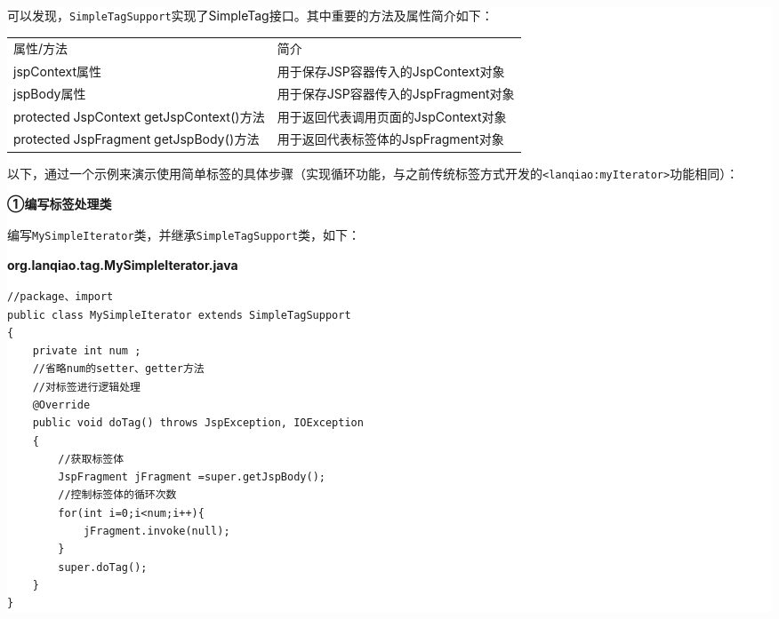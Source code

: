 可以发现，`SimpleTagSupport`实现了SimpleTag接口。其中重要的方法及属性简介如下：

<table>
   <tr>
      <td>属性/方法</td>
      <td>简介</td>
   </tr>
   <tr>
      <td>jspContext属性</td>
      <td>用于保存JSP容器传入的JspContext对象</td>
   </tr>
   <tr>
      <td>jspBody属性</td>
      <td>用于保存JSP容器传入的JspFragment对象</td>
   </tr>
   <tr>
      <td>protected JspContext getJspContext()方法</td>
      <td>用于返回代表调用页面的JspContext对象</td>
   </tr>
   <tr>
      <td>protected JspFragment getJspBody()方法</td>
      <td>用于返回代表标签体的JspFragment对象</td>
   </tr>
</table>

以下，通过一个示例来演示使用简单标签的具体步骤（实现循环功能，与之前传统标签方式开发的`<lanqiao:myIterator>`功能相同）：


**①编写标签处理类**

编写`MySimpleIterator`类，并继承`SimpleTagSupport`类，如下：

**org.lanqiao.tag.MySimpleIterator.java**

```
//package、import
public class MySimpleIterator extends SimpleTagSupport
{
	private int num ;
    //省略num的setter、getter方法
	//对标签进行逻辑处理
	@Override
	public void doTag() throws JspException, IOException
	{
		//获取标签体
		JspFragment jFragment =super.getJspBody();
		//控制标签体的循环次数
		for(int i=0;i<num;i++){
			jFragment.invoke(null);
		}
		super.doTag();
	}
}
```

